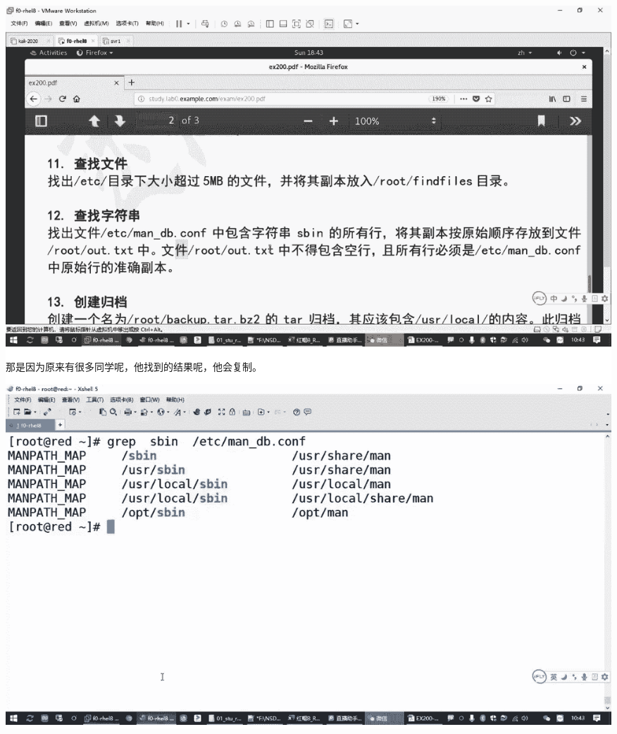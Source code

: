 ![](img/a0b37380f9b036e39867408613c2f261_20.png)

那是因为原来有很多同学呢，他找到的结果呢，他会复制。

![](img/a0b37380f9b036e39867408613c2f261_22.png)
